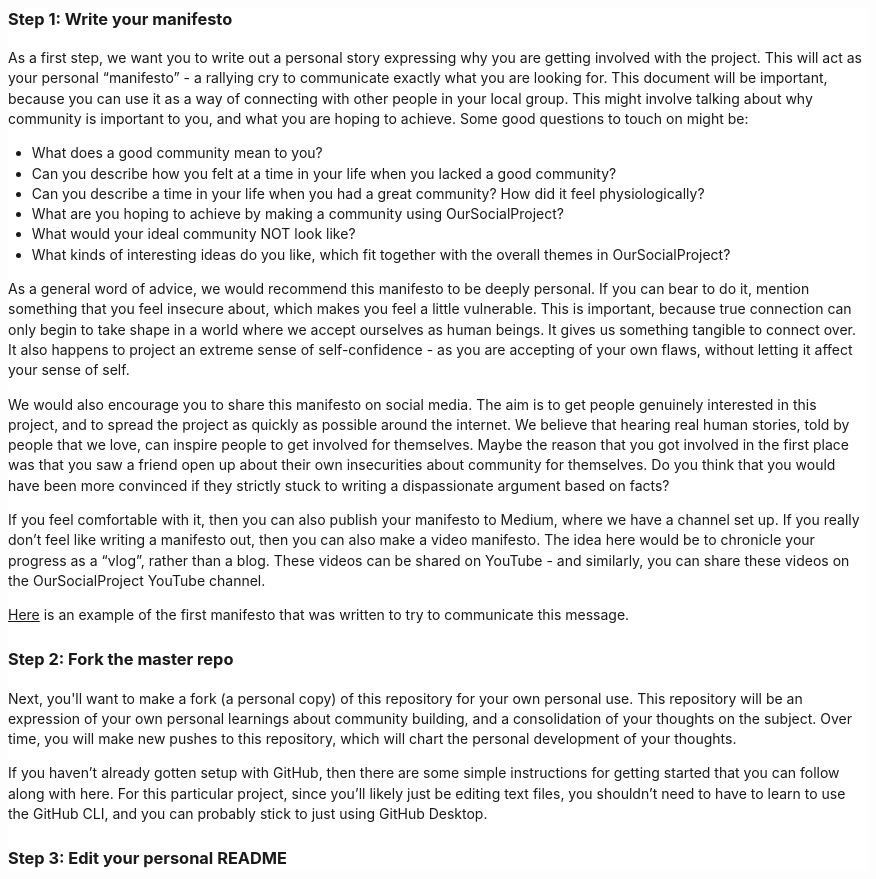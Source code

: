 ### Step 1: Write your manifesto

As a first step, we want you to write out a personal story expressing why you are getting involved with the project. This will act as your personal “manifesto” - a rallying cry to communicate exactly what you are looking for. This document will be important, because you can use it as a way of connecting with other people in your local group. This might involve talking about why community is important to you, and what you are hoping to achieve. Some good questions to touch on might be:

 - What does a good community mean to you?
 - Can you describe how you felt at a time in your life when you lacked a good community?
 - Can you describe a time in your life when you had a great community? How did it feel physiologically?
 - What are you hoping to achieve by making a community using OurSocialProject?
 - What would your ideal community NOT look like?
 - What kinds of interesting ideas do you like, which fit together with the overall themes in OurSocialProject?

As a general word of advice, we would recommend this manifesto to be deeply personal. If you can bear to do it, mention something that you feel insecure about, which makes you feel a little vulnerable. This is important, because true connection can only begin to take shape in a world where we accept ourselves as human beings. It gives us something tangible to connect over. It also happens to project an extreme sense of self-confidence - as you are accepting of your own flaws, without letting it affect your sense of self.

We would also encourage you to share this manifesto on social media. The aim is to get people genuinely interested in this project, and to spread the project as quickly as possible around the internet. We believe that hearing real human stories, told by people that we love, can inspire people to get involved for themselves. Maybe the reason that you got involved in the first place was that you saw a friend open up about their own insecurities about community for themselves. Do you think that you would have been more convinced if they strictly stuck to writing a dispassionate argument based on facts?

If you feel comfortable with it, then you can also publish your manifesto to Medium, where we have a channel set up. If you really don’t feel like writing a manifesto out, then you can also make a video manifesto. The idea here would be to chronicle your progress as a “vlog”, rather than a blog. These videos can be shared on YouTube - and similarly, you can share these videos on the OurSocialProject YouTube channel.

[Here](https://medium.com/@adamjanes/66963e48fe0b/) is an example of the first manifesto that was written to try to communicate this message.

### Step 2: Fork the master repo

Next, you'll want to make a fork (a personal copy) of this repository for your own personal use. This repository will be an expression of your own personal learnings about community building, and a consolidation of your thoughts on the subject. Over time, you will make new pushes to this repository, which will chart the personal development of your thoughts. 

If you haven’t already gotten setup with GitHub, then there are some simple instructions for getting started that you can follow along with here. For this particular project, since you’ll likely just be editing text files, you shouldn’t need to have to learn to use the GitHub CLI, and you can probably stick to just using GitHub Desktop.


### Step 3: Edit your personal README
